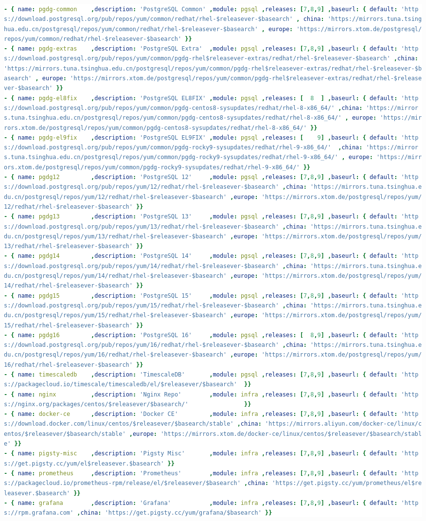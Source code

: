 ```yaml
- { name: pgdg-common    ,description: 'PostgreSQL Common' ,module: pgsql ,releases: [7,8,9] ,baseurl: { default: 'https://download.postgresql.org/pub/repos/yum/common/redhat/rhel-$releasever-$basearch' , china: 'https://mirrors.tuna.tsinghua.edu.cn/postgresql/repos/yum/common/redhat/rhel-$releasever-$basearch' , europe: 'https://mirrors.xtom.de/postgresql/repos/yum/common/redhat/rhel-$releasever-$basearch' }}
- { name: pgdg-extras    ,description: 'PostgreSQL Extra'  ,module: pgsql ,releases: [7,8,9] ,baseurl: { default: 'https://download.postgresql.org/pub/repos/yum/common/pgdg-rhel$releasever-extras/redhat/rhel-$releasever-$basearch' ,china: 'https://mirrors.tuna.tsinghua.edu.cn/postgresql/repos/yum/common/pgdg-rhel$releasever-extras/redhat/rhel-$releasever-$basearch' , europe: 'https://mirrors.xtom.de/postgresql/repos/yum/common/pgdg-rhel$releasever-extras/redhat/rhel-$releasever-$basearch' }}
- { name: pgdg-el8fix    ,description: 'PostgreSQL EL8FIX' ,module: pgsql ,releases: [  8  ] ,baseurl: { default: 'https://download.postgresql.org/pub/repos/yum/common/pgdg-centos8-sysupdates/redhat/rhel-8-x86_64/' ,china: 'https://mirrors.tuna.tsinghua.edu.cn/postgresql/repos/yum/common/pgdg-centos8-sysupdates/redhat/rhel-8-x86_64/' , europe: 'https://mirrors.xtom.de/postgresql/repos/yum/common/pgdg-centos8-sysupdates/redhat/rhel-8-x86_64/' }}
- { name: pgdg-el9fix    ,description: 'PostgreSQL EL9FIX' ,module: pgsql ,releases: [    9] ,baseurl: { default: 'https://download.postgresql.org/pub/repos/yum/common/pgdg-rocky9-sysupdates/redhat/rhel-9-x86_64/'  ,china: 'https://mirrors.tuna.tsinghua.edu.cn/postgresql/repos/yum/common/pgdg-rocky9-sysupdates/redhat/rhel-9-x86_64/' , europe: 'https://mirrors.xtom.de/postgresql/repos/yum/common/pgdg-rocky9-sysupdates/redhat/rhel-9-x86_64/' }}
- { name: pgdg12         ,description: 'PostgreSQL 12'     ,module: pgsql ,releases: [7,8,9] ,baseurl: { default: 'https://download.postgresql.org/pub/repos/yum/12/redhat/rhel-$releasever-$basearch' ,china: 'https://mirrors.tuna.tsinghua.edu.cn/postgresql/repos/yum/12/redhat/rhel-$releasever-$basearch' ,europe: 'https://mirrors.xtom.de/postgresql/repos/yum/12/redhat/rhel-$releasever-$basearch' }}
- { name: pgdg13         ,description: 'PostgreSQL 13'     ,module: pgsql ,releases: [7,8,9] ,baseurl: { default: 'https://download.postgresql.org/pub/repos/yum/13/redhat/rhel-$releasever-$basearch' ,china: 'https://mirrors.tuna.tsinghua.edu.cn/postgresql/repos/yum/13/redhat/rhel-$releasever-$basearch' ,europe: 'https://mirrors.xtom.de/postgresql/repos/yum/13/redhat/rhel-$releasever-$basearch' }}
- { name: pgdg14         ,description: 'PostgreSQL 14'     ,module: pgsql ,releases: [7,8,9] ,baseurl: { default: 'https://download.postgresql.org/pub/repos/yum/14/redhat/rhel-$releasever-$basearch' ,china: 'https://mirrors.tuna.tsinghua.edu.cn/postgresql/repos/yum/14/redhat/rhel-$releasever-$basearch' ,europe: 'https://mirrors.xtom.de/postgresql/repos/yum/14/redhat/rhel-$releasever-$basearch' }}
- { name: pgdg15         ,description: 'PostgreSQL 15'     ,module: pgsql ,releases: [7,8,9] ,baseurl: { default: 'https://download.postgresql.org/pub/repos/yum/15/redhat/rhel-$releasever-$basearch' ,china: 'https://mirrors.tuna.tsinghua.edu.cn/postgresql/repos/yum/15/redhat/rhel-$releasever-$basearch' ,europe: 'https://mirrors.xtom.de/postgresql/repos/yum/15/redhat/rhel-$releasever-$basearch' }}
- { name: pgdg16         ,description: 'PostgreSQL 16'     ,module: pgsql ,releases: [  8,9] ,baseurl: { default: 'https://download.postgresql.org/pub/repos/yum/16/redhat/rhel-$releasever-$basearch' ,china: 'https://mirrors.tuna.tsinghua.edu.cn/postgresql/repos/yum/16/redhat/rhel-$releasever-$basearch' ,europe: 'https://mirrors.xtom.de/postgresql/repos/yum/16/redhat/rhel-$releasever-$basearch' }}
- { name: timescaledb    ,description: 'TimescaleDB'       ,module: pgsql ,releases: [7,8,9] ,baseurl: { default: 'https://packagecloud.io/timescale/timescaledb/el/$releasever/$basearch'  }}
- { name: nginx          ,description: 'Nginx Repo'        ,module: infra ,releases: [7,8,9] ,baseurl: { default: 'https://nginx.org/packages/centos/$releasever/$basearch/'                }}
- { name: docker-ce      ,description: 'Docker CE'         ,module: infra ,releases: [7,8,9] ,baseurl: { default: 'https://download.docker.com/linux/centos/$releasever/$basearch/stable' ,china: 'https://mirrors.aliyun.com/docker-ce/linux/centos/$releasever/$basearch/stable' ,europe: 'https://mirrors.xtom.de/docker-ce/linux/centos/$releasever/$basearch/stable' }}
- { name: pigsty-misc    ,description: 'Pigsty Misc'       ,module: infra ,releases: [7,8,9] ,baseurl: { default: 'https://get.pigsty.cc/yum/el$releasever.$basearch' }}
- { name: prometheus     ,description: 'Prometheus'        ,module: infra ,releases: [7,8,9] ,baseurl: { default: 'https://packagecloud.io/prometheus-rpm/release/el/$releasever/$basearch' ,china: 'https://get.pigsty.cc/yum/prometheus/el$releasever.$basearch' }}
- { name: grafana        ,description: 'Grafana'           ,module: infra ,releases: [7,8,9] ,baseurl: { default: 'https://rpm.grafana.com' ,china: 'https://get.pigsty.cc/yum/grafana/$basearch' }}
```

